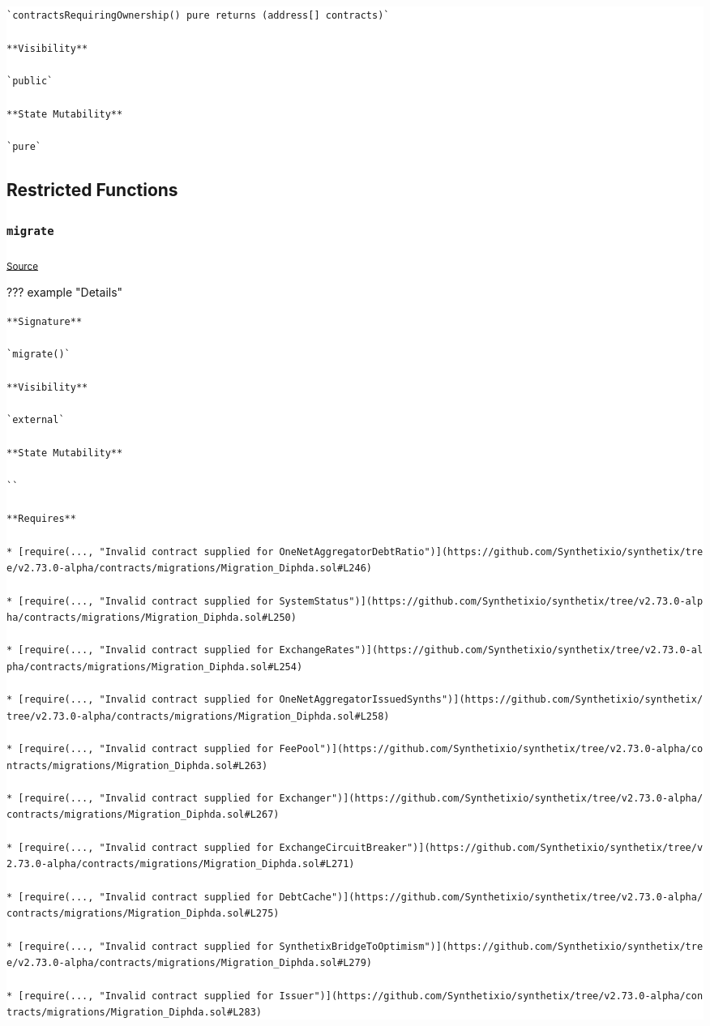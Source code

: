     `contractsRequiringOwnership() pure returns (address[] contracts)`

    **Visibility**

    `public`

    **State Mutability**

    `pure`

## Restricted Functions

### `migrate`

<sub>[Source](https://github.com/Synthetixio/synthetix/tree/v2.73.0-alpha/contracts/migrations/Migration_Diphda.sol#L245)</sub>

??? example "Details"

    **Signature**

    `migrate()`

    **Visibility**

    `external`

    **State Mutability**

    ``

    **Requires**

    * [require(..., "Invalid contract supplied for OneNetAggregatorDebtRatio")](https://github.com/Synthetixio/synthetix/tree/v2.73.0-alpha/contracts/migrations/Migration_Diphda.sol#L246)

    * [require(..., "Invalid contract supplied for SystemStatus")](https://github.com/Synthetixio/synthetix/tree/v2.73.0-alpha/contracts/migrations/Migration_Diphda.sol#L250)

    * [require(..., "Invalid contract supplied for ExchangeRates")](https://github.com/Synthetixio/synthetix/tree/v2.73.0-alpha/contracts/migrations/Migration_Diphda.sol#L254)

    * [require(..., "Invalid contract supplied for OneNetAggregatorIssuedSynths")](https://github.com/Synthetixio/synthetix/tree/v2.73.0-alpha/contracts/migrations/Migration_Diphda.sol#L258)

    * [require(..., "Invalid contract supplied for FeePool")](https://github.com/Synthetixio/synthetix/tree/v2.73.0-alpha/contracts/migrations/Migration_Diphda.sol#L263)

    * [require(..., "Invalid contract supplied for Exchanger")](https://github.com/Synthetixio/synthetix/tree/v2.73.0-alpha/contracts/migrations/Migration_Diphda.sol#L267)

    * [require(..., "Invalid contract supplied for ExchangeCircuitBreaker")](https://github.com/Synthetixio/synthetix/tree/v2.73.0-alpha/contracts/migrations/Migration_Diphda.sol#L271)

    * [require(..., "Invalid contract supplied for DebtCache")](https://github.com/Synthetixio/synthetix/tree/v2.73.0-alpha/contracts/migrations/Migration_Diphda.sol#L275)

    * [require(..., "Invalid contract supplied for SynthetixBridgeToOptimism")](https://github.com/Synthetixio/synthetix/tree/v2.73.0-alpha/contracts/migrations/Migration_Diphda.sol#L279)

    * [require(..., "Invalid contract supplied for Issuer")](https://github.com/Synthetixio/synthetix/tree/v2.73.0-alpha/contracts/migrations/Migration_Diphda.sol#L283)
